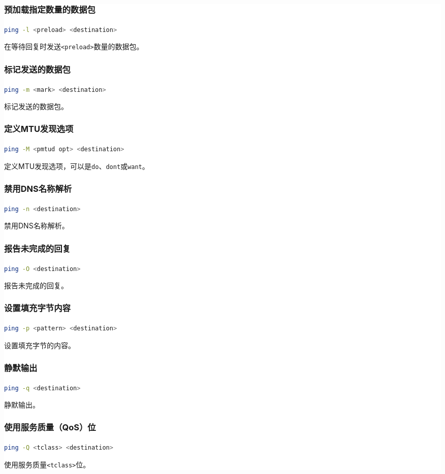### 预加载指定数量的数据包

```bash
ping -l <preload> <destination>
```
在等待回复时发送`<preload>`数量的数据包。

### 标记发送的数据包

```bash
ping -m <mark> <destination>
```
标记发送的数据包。

### 定义MTU发现选项

```bash
ping -M <pmtud opt> <destination>
```
定义MTU发现选项，可以是`do`、`dont`或`want`。

### 禁用DNS名称解析

```bash
ping -n <destination>
```
禁用DNS名称解析。

### 报告未完成的回复

```bash
ping -O <destination>
```
报告未完成的回复。

### 设置填充字节内容

```bash
ping -p <pattern> <destination>
```
设置填充字节的内容。

### 静默输出

```bash
ping -q <destination>
```
静默输出。

### 使用服务质量（QoS）位

```bash
ping -Q <tclass> <destination>
```
使用服务质量`<tclass>`位。
